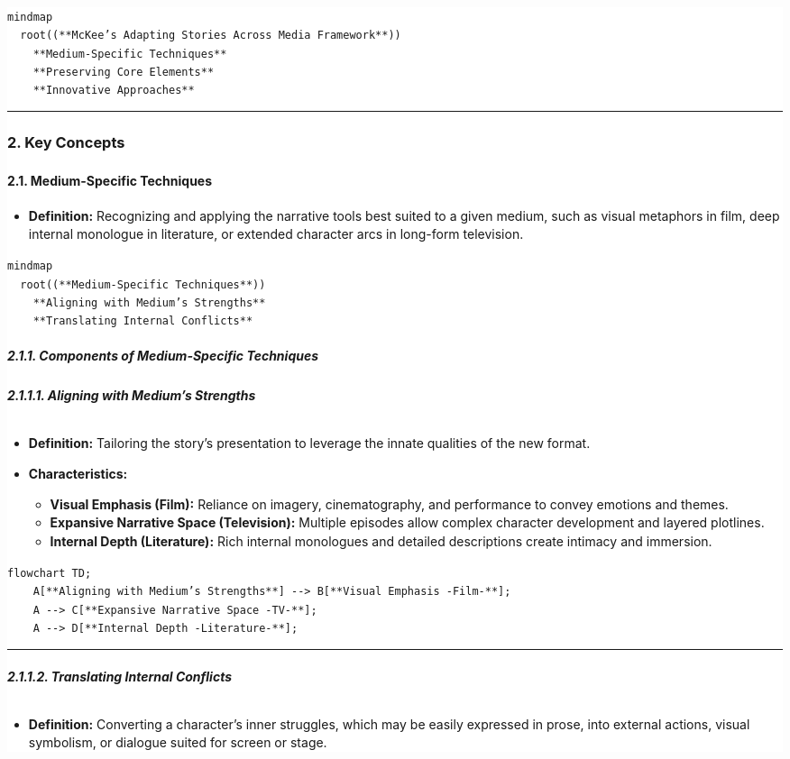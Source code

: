 ```mermaid
mindmap
  root((**McKee’s Adapting Stories Across Media Framework**))
    **Medium-Specific Techniques**
    **Preserving Core Elements**
    **Innovative Approaches**
```

---

### **2. Key Concepts**

#### **2.1. Medium-Specific Techniques**

- **Definition:**
  Recognizing and applying the narrative tools best suited to a given medium, such as visual metaphors in film, deep internal monologue in literature, or extended character arcs in long-form television.

```mermaid
mindmap
  root((**Medium-Specific Techniques**))
    **Aligning with Medium’s Strengths**
    **Translating Internal Conflicts**
```

##### **2.1.1. Components of Medium-Specific Techniques**

###### **2.1.1.1. Aligning with Medium’s Strengths**

- **Definition:**
  Tailoring the story’s presentation to leverage the innate qualities of the new format.

- **Characteristics:**
  - **Visual Emphasis (Film):** Reliance on imagery, cinematography, and performance to convey emotions and themes.
  - **Expansive Narrative Space (Television):** Multiple episodes allow complex character development and layered plotlines.
  - **Internal Depth (Literature):** Rich internal monologues and detailed descriptions create intimacy and immersion.

```mermaid
flowchart TD;
    A[**Aligning with Medium’s Strengths**] --> B[**Visual Emphasis -Film-**];
    A --> C[**Expansive Narrative Space -TV-**];
    A --> D[**Internal Depth -Literature-**];
```

---

###### **2.1.1.2. Translating Internal Conflicts**

- **Definition:**
  Converting a character’s inner struggles, which may be easily expressed in prose, into external actions, visual symbolism, or dialogue suited for screen or stage.
